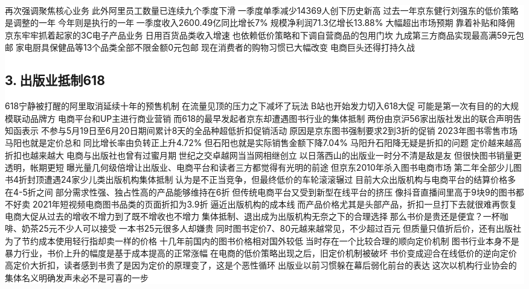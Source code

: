 再次强调聚焦核心业务
此外阿里员工数量已连续九个季度下滑
一季度单季减少14369人创下历史新高
过去一年京东健行刘强东的低价策略是调整的一年
今年则是执行的一年
一季度收入2600.49亿同比增长7%
规模净利润71.3亿增长13.88%
大幅超出市场预期
靠着补贴和降佣
京东牢牢抓着起家的3C电子产品业务
日用百货品类收入增速
也依赖低价策略和下调自营商品的包用门坎
九成第三方商品实现最高满59元包邮
家电厨具保健品等13个品类全部不限金额0元包邮
现在消费者的购物习惯已大幅改变
电商巨头还得打持久战

## 3. 出版业抵制618


618宁静被打醒的阿里取消延续十年的预售机制
在流量见顶的压力之下减坏了玩法
B站也开始发力切入618大促
可能是第一次有目的的大规模联动品牌方
电商平台和UP主进行商业营销
而618的最早发起者京东却遭遇图书行业的集体抵制
两份由京沪56家出版社发出的联合声明告知函表示
不参与5月19日至6月20日期间累计8天的全品种超低折扣促销活动
原因是京东图书强制要求2到3折的促销
2023年图书零售市场马阳也就是定价总和
同比增长率由负转正上升4.72%
但石阳也就是实际销售金额下降7.04%
马阳升石阳降无疑是折扣的问题
定价越来越高折扣也越来越大
电商与出版社也曾有过蜜月期
世纪之交卓越网当当网相继创立
以日落西山的出版业一时分不清是敌是友
但很快图书销量更透明，帐期更短
曝光量几何级倍增让出版业、电商平台和读者三方都觉得有光明的前途
但京东2010年杀入图书电商市场
第二年全部少儿图书4折封顶遭遇24家少儿类出版机构集体抵制
认为是不正当竞争，但最终低价的车轮滚滚辗过
目前大众出版机构与电商平台的结算价格多在4-5折之间
部分需求性强、独占性高的产品能够维持在6折
但传统电商平台又受到新型在线平台的挤压
像抖音直播间里高于9块9的图书都不好卖
2021年短视频电商图书品类的页面折扣为3.9折
逼近出版机构的成本线
而产品价格尤其是头部产品，折扣一旦打下去就很难再恢复
电商大促从过去的增收不增力到了既不增收也不增力
集体抵制、退出成为出版机构无奈之下的合理选择
那么书价是贵还是便宜？一杯咖啡、奶茶25元不少人可以接受
一本书25元很多人却嫌贵
同时图书定价7、80元越来越常见，不少超过百元
但质量只值折后价，还有出版社为了节约成本使用轻行指却卖一样的价格
十几年前国内的图书价格相对国外较低
当时存在一个比较合理的顺向定价机制
图书行业本身不是暴力行业，书价上升的幅度是基于成本提高的正常涨幅
在电商的低价策略出现之后，旧定价机制被破坏
书价变成迎合在线低价的逆向定价
高定价大折扣，读者感到书贵了是因为定价的原理变了，这是个恶性循环
出版业以前习惯躲在幕后弱化前台的表达
这次以机构行业协会的集体名义明确发声未必不是可喜的一步
